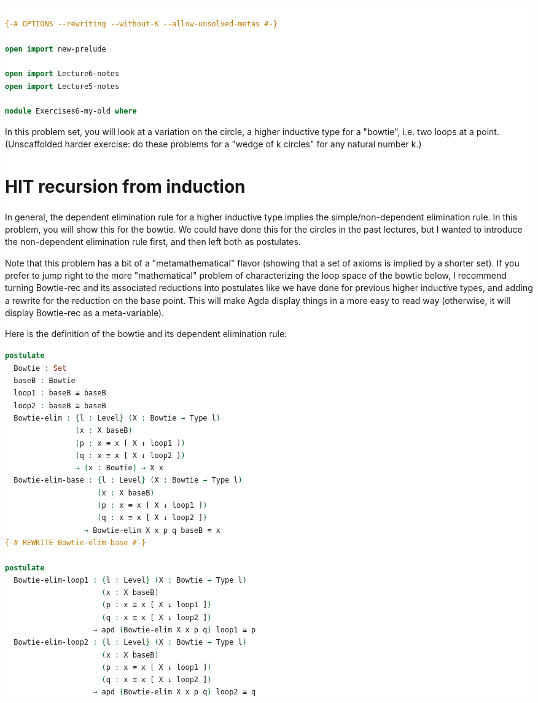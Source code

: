 
```agda

{-# OPTIONS --rewriting --without-K --allow-unsolved-metas #-}

open import new-prelude

open import Lecture6-notes
open import Lecture5-notes

module Exercises6-my-old where
```

In this problem set, you will look at a variation on the circle, a
higher inductive type for a "bowtie", i.e. two loops at a point.
(Unscaffolded harder exercise: do these problems for a "wedge of k
circles" for any natural number k.)

# HIT recursion from induction

In general, the dependent elimination rule for a higher inductive type
implies the simple/non-dependent elimination rule.  In this problem, you
will show this for the bowtie.  We could have done this for the circles
in the past lectures, but I wanted to introduce the non-dependent
elimination rule first, and then left both as postulates.

Note that this problem has a bit of a "metamathematical" flavor (showing
that a set of axioms is implied by a shorter set).  If you prefer to
jump right to the more "mathematical" problem of characterizing the loop
space of the bowtie below, I recommend turning Bowtie-rec and its
associated reductions into postulates like we have done for previous
higher inductive types, and adding a rewrite for the reduction on the
base point.  This will make Agda display things in a more easy to read
way (otherwise, it will display Bowtie-rec as a meta-variable).

Here is the definition of the bowtie and its dependent elimination rule:

```agda
postulate
  Bowtie : Set
  baseB : Bowtie
  loop1 : baseB ≡ baseB
  loop2 : baseB ≡ baseB
  Bowtie-elim : {l : Level} (X : Bowtie → Type l)
                (x : X baseB)
                (p : x ≡ x [ X ↓ loop1 ])
                (q : x ≡ x [ X ↓ loop2 ])
                → (x : Bowtie) → X x
  Bowtie-elim-base : {l : Level} (X : Bowtie → Type l)
                     (x : X baseB)
                     (p : x ≡ x [ X ↓ loop1 ])
                     (q : x ≡ x [ X ↓ loop2 ])
                  → Bowtie-elim X x p q baseB ≡ x
{-# REWRITE Bowtie-elim-base #-}

postulate
  Bowtie-elim-loop1 : {l : Level} (X : Bowtie → Type l)
                      (x : X baseB)
                      (p : x ≡ x [ X ↓ loop1 ])
                      (q : x ≡ x [ X ↓ loop2 ])
                    → apd (Bowtie-elim X x p q) loop1 ≡ p
  Bowtie-elim-loop2 : {l : Level} (X : Bowtie → Type l)
                      (x : X baseB)
                      (p : x ≡ x [ X ↓ loop1 ])
                      (q : x ≡ x [ X ↓ loop2 ])
                    → apd (Bowtie-elim X x p q) loop2 ≡ q
```